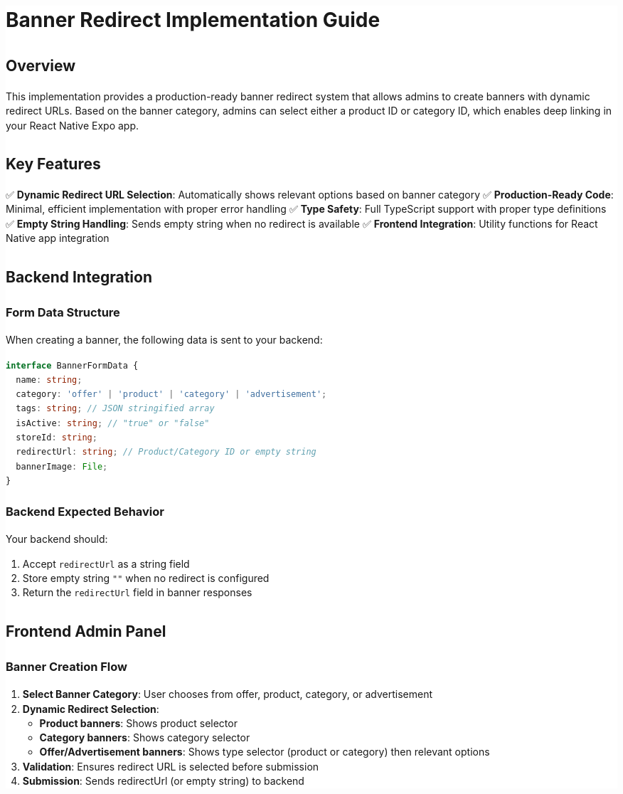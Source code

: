 # Banner Redirect Implementation Guide

## Overview

This implementation provides a production-ready banner redirect system that allows admins to create banners with dynamic redirect URLs. Based on the banner category, admins can select either a product ID or category ID, which enables deep linking in your React Native Expo app.

## Key Features

✅ **Dynamic Redirect URL Selection**: Automatically shows relevant options based on banner category
✅ **Production-Ready Code**: Minimal, efficient implementation with proper error handling
✅ **Type Safety**: Full TypeScript support with proper type definitions
✅ **Empty String Handling**: Sends empty string when no redirect is available
✅ **Frontend Integration**: Utility functions for React Native app integration

## Backend Integration

### Form Data Structure

When creating a banner, the following data is sent to your backend:

```typescript
interface BannerFormData {
  name: string;
  category: 'offer' | 'product' | 'category' | 'advertisement';
  tags: string; // JSON stringified array
  isActive: string; // "true" or "false"
  storeId: string;
  redirectUrl: string; // Product/Category ID or empty string
  bannerImage: File;
}
```

### Backend Expected Behavior

Your backend should:
1. Accept `redirectUrl` as a string field
2. Store empty string `""` when no redirect is configured
3. Return the `redirectUrl` field in banner responses

## Frontend Admin Panel

### Banner Creation Flow

1. **Select Banner Category**: User chooses from offer, product, category, or advertisement
2. **Dynamic Redirect Selection**: 
   - **Product banners**: Shows product selector
   - **Category banners**: Shows category selector  
   - **Offer/Advertisement banners**: Shows type selector (product or category) then relevant options
3. **Validation**: Ensures redirect URL is selected before submission
4. **Submission**: Sends redirectUrl (or empty string) to backend

